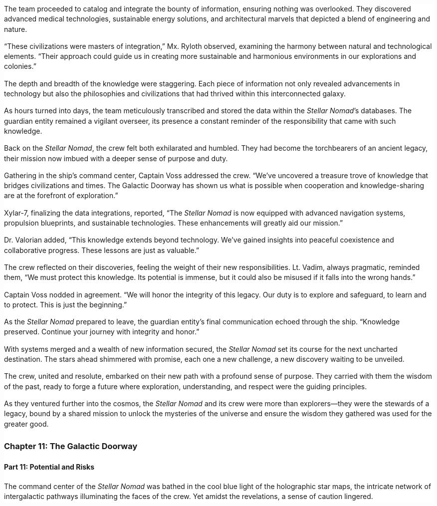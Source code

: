 The team proceeded to catalog and integrate the bounty of information, ensuring nothing was overlooked. They discovered advanced medical technologies, sustainable energy solutions, and architectural marvels that depicted a blend of engineering and nature.

“These civilizations were masters of integration,” Mx. Ryloth observed, examining the harmony between natural and technological elements. “Their approach could guide us in creating more sustainable and harmonious environments in our explorations and colonies.”

The depth and breadth of the knowledge were staggering. Each piece of information not only revealed advancements in technology but also the philosophies and civilizations that had thrived within this interconnected galaxy.

As hours turned into days, the team meticulously transcribed and stored the data within the *Stellar Nomad*’s databases. The guardian entity remained a vigilant overseer, its presence a constant reminder of the responsibility that came with such knowledge.

Back on the *Stellar Nomad*, the crew felt both exhilarated and humbled. They had become the torchbearers of an ancient legacy, their mission now imbued with a deeper sense of purpose and duty.

Gathering in the ship’s command center, Captain Voss addressed the crew. “We’ve uncovered a treasure trove of knowledge that bridges civilizations and times. The Galactic Doorway has shown us what is possible when cooperation and knowledge-sharing are at the forefront of exploration.”

Xylar-7, finalizing the data integrations, reported, “The *Stellar Nomad* is now equipped with advanced navigation systems, propulsion blueprints, and sustainable technologies. These enhancements will greatly aid our mission.”

Dr. Valorian added, “This knowledge extends beyond technology. We’ve gained insights into peaceful coexistence and collaborative progress. These lessons are just as valuable.”

The crew reflected on their discoveries, feeling the weight of their new responsibilities. Lt. Vadim, always pragmatic, reminded them, “We must protect this knowledge. Its potential is immense, but it could also be misused if it falls into the wrong hands.”

Captain Voss nodded in agreement. “We will honor the integrity of this legacy. Our duty is to explore and safeguard, to learn and to protect. This is just the beginning.”

As the *Stellar Nomad* prepared to leave, the guardian entity’s final communication echoed through the ship. “Knowledge preserved. Continue your journey with integrity and honor.”

With systems merged and a wealth of new information secured, the *Stellar Nomad* set its course for the next uncharted destination. The stars ahead shimmered with promise, each one a new challenge, a new discovery waiting to be unveiled.

The crew, united and resolute, embarked on their new path with a profound sense of purpose. They carried with them the wisdom of the past, ready to forge a future where exploration, understanding, and respect were the guiding principles.

As they ventured further into the cosmos, the *Stellar Nomad* and its crew were more than explorers—they were the stewards of a legacy, bound by a shared mission to unlock the mysteries of the universe and ensure the wisdom they gathered was used for the greater good.
### Chapter 11: The Galactic Doorway

#### Part 11: Potential and Risks

The command center of the *Stellar Nomad* was bathed in the cool blue light of the holographic star maps, the intricate network of intergalactic pathways illuminating the faces of the crew. Yet amidst the revelations, a sense of caution lingered.
